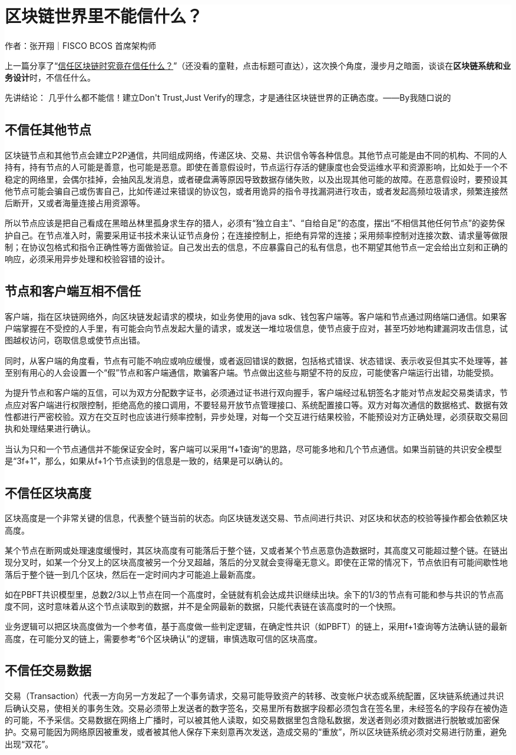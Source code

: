 # 区块链世界里不能信什么？

作者：张开翔｜FISCO BCOS 首席架构师

上一篇分享了“[信任区块链时究竟在信任什么？](https://mp.weixin.qq.com/s?__biz=MzA3MTI5Njg4Mw==&mid=2247485345&idx=1&sn=eab5bbcf45ec46bd7f69cb48de1db4b3&chksm=9f2ef5bda8597cab2f0c938251cb876d3920915f8faef1f0c60857ed44f4c8865fc355f00709&token=1692289815&lang=zh_CN#rd)”（还没看的童鞋，点击标题可直达），这次换个角度，漫步月之暗面，谈谈在**区块链系统和业务设计**时，不信任什么。

先讲结论： 几乎什么都不能信！建立Don't Trust,Just Verify的理念，才是通往区块链世界的正确态度。——By我随口说的

## 不信任其他节点

区块链节点和其他节点会建立P2P通信，共同组成网络，传递区块、交易、共识信令等各种信息。其他节点可能是由不同的机构、不同的人持有，持有节点的人可能是善意，也可能是恶意。即使在善意假设时，节点运行存活的健康度也会受运维水平和资源影响，比如处于一个不稳定的网络里，会偶尔挂掉，会抽风乱发消息，或者硬盘满等原因导致数据存储失败，以及出现其他可能的故障。在恶意假设时，要预设其他节点可能会骗自己或伤害自己，比如传递过来错误的协议包，或者用诡异的指令寻找漏洞进行攻击，或者发起高频垃圾请求，频繁连接然后断开，又或者海量连接占用资源等。

所以节点应该是把自己看成在黑暗丛林里孤身求生存的猎人，必须有“独立自主”、“自给自足”的态度，摆出“不相信其他任何节点”的姿势保护自己。在节点准入时，需要采用证书技术来认证节点身份；在连接控制上，拒绝有异常的连接；采用频率控制对连接次数、请求量等做限制；在协议包格式和指令正确性等方面做验证。自己发出去的信息，不应暴露自己的私有信息，也不期望其他节点一定会给出立刻和正确的响应，必须采用异步处理和校验容错的设计。

## 节点和客户端互相不信任

客户端，指在区块链网络外，向区块链发起请求的模块，如业务使用的java sdk、钱包客户端等。客户端和节点通过网络端口通信。如果客户端掌握在不受控的人手里，有可能会向节点发起大量的请求，或发送一堆垃圾信息，使节点疲于应对，甚至巧妙地构建漏洞攻击信息，试图越权访问，窃取信息或使节点出错。

同时，从客户端的角度看，节点有可能不响应或响应缓慢，或者返回错误的数据，包括格式错误、状态错误、表示收妥但其实不处理等，甚至别有用心的人会设置一个“假”节点和客户端通信，欺骗客户端。节点做出这些与期望不符的反应，可能使客户端运行出错，功能受损。

为提升节点和客户端的互信，可以为双方分配数字证书，必须通过证书进行双向握手，客户端经过私钥签名才能对节点发起交易类请求，节点应对客户端进行权限控制，拒绝高危的接口调用，不要轻易开放节点管理接口、系统配置接口等。双方对每次通信的数据格式、数据有效性都进行严密校验。双方在交互时也应该进行频率控制，异步处理，对每一个交互进行结果校验，不能预设对方正确处理，必须获取交易回执和处理结果进行确认。

当认为只和一个节点通信并不能保证安全时，客户端可以采用“f+1查询”的思路，尽可能多地和几个节点通信。如果当前链的共识安全模型是“3f+1”，那么，如果从f+1个节点读到的信息是一致的，结果是可以确认的。



## 不信任区块高度

区块高度是一个非常关键的信息，代表整个链当前的状态。向区块链发送交易、节点间进行共识、对区块和状态的校验等操作都会依赖区块高度。

某个节点在断网或处理速度缓慢时，其区块高度有可能落后于整个链，又或者某个节点恶意伪造数据时，其高度又可能超过整个链。在链出现分叉时，如某一个分叉上的区块高度被另一个分叉超越，落后的分叉就会变得毫无意义。即使在正常的情况下，节点依旧有可能间歇性地落后于整个链一到几个区块，然后在一定时间内才可能追上最新高度。

如在PBFT共识模型里，总数2/3以上节点在同一个高度时，全链就有机会达成共识继续出块。余下的1/3的节点有可能和参与共识的节点高度不同，这时意味着从这个节点读取到的数据，并不是全网最新的数据，只能代表链在该高度时的一个快照。

业务逻辑可以把区块高度做为一个参考值，基于高度做一些判定逻辑，在确定性共识（如PBFT）的链上，采用f+1查询等方法确认链的最新高度，在可能分叉的链上，需要参考“6个区块确认”的逻辑，审慎选取可信的区块高度。

## 不信任交易数据

交易（Transaction）代表一方向另一方发起了一个事务请求，交易可能导致资产的转移、改变帐户状态或系统配置，区块链系统通过共识后确认交易，使相关的事务生效。交易必须带上发送者的数字签名，交易里所有数据字段都必须包含在签名里，未经签名的字段存在被伪造的可能，不予采信。交易数据在网络上广播时，可以被其他人读取，如交易数据里包含隐私数据，发送者则必须对数据进行脱敏或加密保护。交易可能因为网络原因被重发，或者被其他人保存下来刻意再次发送，造成交易的“重放”，所以区块链系统必须对交易进行防重，避免出现“双花”。

